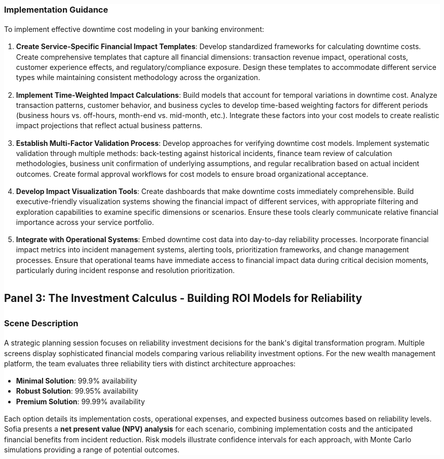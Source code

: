 ### Implementation Guidance

To implement effective downtime cost modeling in your banking environment:

1. **Create Service-Specific Financial Impact Templates**: Develop standardized frameworks for calculating downtime costs. Create comprehensive templates that capture all financial dimensions: transaction revenue impact, operational costs, customer experience effects, and regulatory/compliance exposure. Design these templates to accommodate different service types while maintaining consistent methodology across the organization.

2. **Implement Time-Weighted Impact Calculations**: Build models that account for temporal variations in downtime cost. Analyze transaction patterns, customer behavior, and business cycles to develop time-based weighting factors for different periods (business hours vs. off-hours, month-end vs. mid-month, etc.). Integrate these factors into your cost models to create realistic impact projections that reflect actual business patterns.

3. **Establish Multi-Factor Validation Process**: Develop approaches for verifying downtime cost models. Implement systematic validation through multiple methods: back-testing against historical incidents, finance team review of calculation methodologies, business unit confirmation of underlying assumptions, and regular recalibration based on actual incident outcomes. Create formal approval workflows for cost models to ensure broad organizational acceptance.

4. **Develop Impact Visualization Tools**: Create dashboards that make downtime costs immediately comprehensible. Build executive-friendly visualization systems showing the financial impact of different services, with appropriate filtering and exploration capabilities to examine specific dimensions or scenarios. Ensure these tools clearly communicate relative financial importance across your service portfolio.

5. **Integrate with Operational Systems**: Embed downtime cost data into day-to-day reliability processes. Incorporate financial impact metrics into incident management systems, alerting tools, prioritization frameworks, and change management processes. Ensure that operational teams have immediate access to financial impact data during critical decision moments, particularly during incident response and resolution prioritization.

## Panel 3: The Investment Calculus - Building ROI Models for Reliability

### Scene Description

A strategic planning session focuses on reliability investment decisions for the bank's digital transformation program. Multiple screens display sophisticated financial models comparing various reliability investment options. For the new wealth management platform, the team evaluates three reliability tiers with distinct architecture approaches:

- **Minimal Solution**: 99.9% availability
- **Robust Solution**: 99.95% availability
- **Premium Solution**: 99.99% availability

Each option details its implementation costs, operational expenses, and expected business outcomes based on reliability levels. Sofia presents a **net present value (NPV) analysis** for each scenario, combining implementation costs and the anticipated financial benefits from incident reduction. Risk models illustrate confidence intervals for each approach, with Monte Carlo simulations providing a range of potential outcomes.
